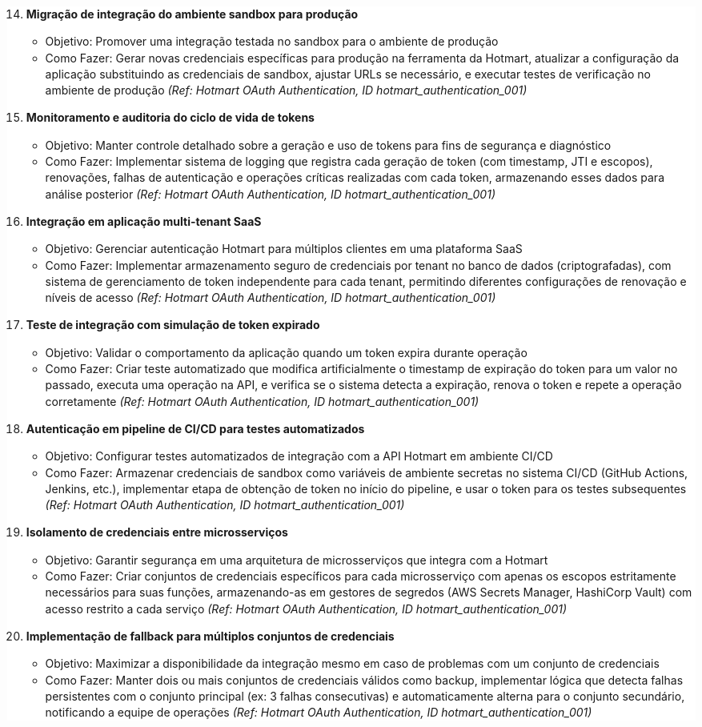 
14. **Migração de integração do ambiente sandbox para produção**
    *   Objetivo: Promover uma integração testada no sandbox para o ambiente de produção
    *   Como Fazer: Gerar novas credenciais específicas para produção na ferramenta da Hotmart, atualizar a configuração da aplicação substituindo as credenciais de sandbox, ajustar URLs se necessário, e executar testes de verificação no ambiente de produção
    *(Ref: Hotmart OAuth Authentication, ID hotmart_authentication_001)*


15. **Monitoramento e auditoria do ciclo de vida de tokens**
    *   Objetivo: Manter controle detalhado sobre a geração e uso de tokens para fins de segurança e diagnóstico
    *   Como Fazer: Implementar sistema de logging que registra cada geração de token (com timestamp, JTI e escopos), renovações, falhas de autenticação e operações críticas realizadas com cada token, armazenando esses dados para análise posterior
    *(Ref: Hotmart OAuth Authentication, ID hotmart_authentication_001)*


16. **Integração em aplicação multi-tenant SaaS**
    *   Objetivo: Gerenciar autenticação Hotmart para múltiplos clientes em uma plataforma SaaS
    *   Como Fazer: Implementar armazenamento seguro de credenciais por tenant no banco de dados (criptografadas), com sistema de gerenciamento de token independente para cada tenant, permitindo diferentes configurações de renovação e níveis de acesso
    *(Ref: Hotmart OAuth Authentication, ID hotmart_authentication_001)*


17. **Teste de integração com simulação de token expirado**
    *   Objetivo: Validar o comportamento da aplicação quando um token expira durante operação
    *   Como Fazer: Criar teste automatizado que modifica artificialmente o timestamp de expiração do token para um valor no passado, executa uma operação na API, e verifica se o sistema detecta a expiração, renova o token e repete a operação corretamente
    *(Ref: Hotmart OAuth Authentication, ID hotmart_authentication_001)*


18. **Autenticação em pipeline de CI/CD para testes automatizados**
    *   Objetivo: Configurar testes automatizados de integração com a API Hotmart em ambiente CI/CD
    *   Como Fazer: Armazenar credenciais de sandbox como variáveis de ambiente secretas no sistema CI/CD (GitHub Actions, Jenkins, etc.), implementar etapa de obtenção de token no início do pipeline, e usar o token para os testes subsequentes
    *(Ref: Hotmart OAuth Authentication, ID hotmart_authentication_001)*


19. **Isolamento de credenciais entre microsserviços**
    *   Objetivo: Garantir segurança em uma arquitetura de microsserviços que integra com a Hotmart
    *   Como Fazer: Criar conjuntos de credenciais específicos para cada microsserviço com apenas os escopos estritamente necessários para suas funções, armazenando-as em gestores de segredos (AWS Secrets Manager, HashiCorp Vault) com acesso restrito a cada serviço
    *(Ref: Hotmart OAuth Authentication, ID hotmart_authentication_001)*


20. **Implementação de fallback para múltiplos conjuntos de credenciais**
    *   Objetivo: Maximizar a disponibilidade da integração mesmo em caso de problemas com um conjunto de credenciais
    *   Como Fazer: Manter dois ou mais conjuntos de credenciais válidos como backup, implementar lógica que detecta falhas persistentes com o conjunto principal (ex: 3 falhas consecutivas) e automaticamente alterna para o conjunto secundário, notificando a equipe de operações
    *(Ref: Hotmart OAuth Authentication, ID hotmart_authentication_001)*
